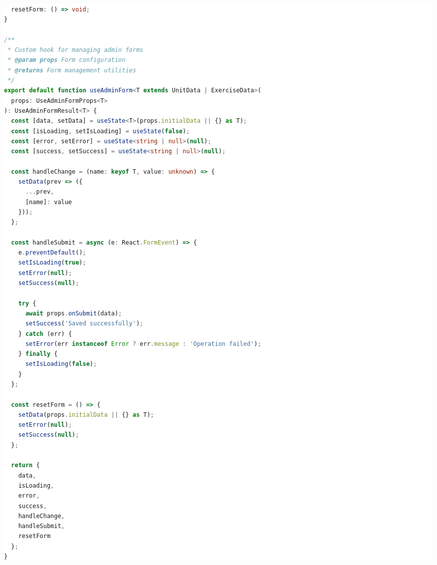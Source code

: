 ```typescript
  resetForm: () => void;
}

/**
 * Custom hook for managing admin forms
 * @param props Form configuration
 * @returns Form management utilities
 */
export default function useAdminForm<T extends UnitData | ExerciseData>(
  props: UseAdminFormProps<T>
): UseAdminFormResult<T> {
  const [data, setData] = useState<T>(props.initialData || {} as T);
  const [isLoading, setIsLoading] = useState(false);
  const [error, setError] = useState<string | null>(null);
  const [success, setSuccess] = useState<string | null>(null);

  const handleChange = (name: keyof T, value: unknown) => {
    setData(prev => ({
      ...prev,
      [name]: value
    }));
  };

  const handleSubmit = async (e: React.FormEvent) => {
    e.preventDefault();
    setIsLoading(true);
    setError(null);
    setSuccess(null);
    
    try {
      await props.onSubmit(data);
      setSuccess('Saved successfully');
    } catch (err) {
      setError(err instanceof Error ? err.message : 'Operation failed');
    } finally {
      setIsLoading(false);
    }
  };

  const resetForm = () => {
    setData(props.initialData || {} as T);
    setError(null);
    setSuccess(null);
  };

  return {
    data,
    isLoading,
    error,
    success,
    handleChange,
    handleSubmit,
    resetForm
  };
}
```
